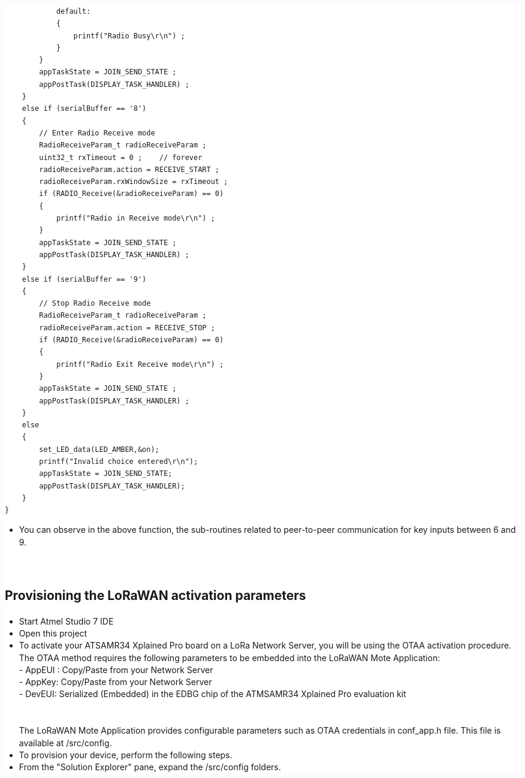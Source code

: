 ```
			default:
			{
				printf("Radio Busy\r\n") ;
			}
		}
		appTaskState = JOIN_SEND_STATE ;
		appPostTask(DISPLAY_TASK_HANDLER) ;
	}
	else if (serialBuffer == '8')
	{
		// Enter Radio Receive mode
		RadioReceiveParam_t radioReceiveParam ;
		uint32_t rxTimeout = 0 ;	// forever
		radioReceiveParam.action = RECEIVE_START ;
		radioReceiveParam.rxWindowSize = rxTimeout ;
		if (RADIO_Receive(&radioReceiveParam) == 0)
		{
			printf("Radio in Receive mode\r\n") ;
		}
		appTaskState = JOIN_SEND_STATE ;
		appPostTask(DISPLAY_TASK_HANDLER) ;
	}
	else if (serialBuffer == '9')
	{
		// Stop Radio Receive mode
		RadioReceiveParam_t radioReceiveParam ;
		radioReceiveParam.action = RECEIVE_STOP ;
		if (RADIO_Receive(&radioReceiveParam) == 0)
		{
			printf("Radio Exit Receive mode\r\n") ;
		}
		appTaskState = JOIN_SEND_STATE ;
		appPostTask(DISPLAY_TASK_HANDLER) ;
	}
	else
	{
		set_LED_data(LED_AMBER,&on);
		printf("Invalid choice entered\r\n");
		appTaskState = JOIN_SEND_STATE;
		appPostTask(DISPLAY_TASK_HANDLER);
	}
}
```

- You can observe in the above function, the sub-routines related to peer-to-peer communication for key inputs between 6 and 9.
<br>

## Provisioning the LoRaWAN activation parameters

- Start Atmel Studio 7 IDE
- Open this project
- To activate your ATSAMR34 Xplained Pro board on a LoRa Network Server, you will be using the OTAA activation procedure. The OTAA method requires the following parameters to be embedded into the LoRaWAN Mote Application:
  </br>- AppEUI : Copy/Paste from your Network Server
  </br>- AppKey: Copy/Paste from your Network Server
  </br>- DevEUI: Serialized (Embedded) in the EDBG chip of the ATMSAMR34 Xplained Pro evaluation kit
</br></br></br>
The LoRaWAN Mote Application provides configurable parameters such as OTAA credentials in conf_app.h file. This file is available at <your project folder>/src/config.
- To provision your device, perform the following steps.
- From the "Solution Explorer" pane, expand the /src/config folders.